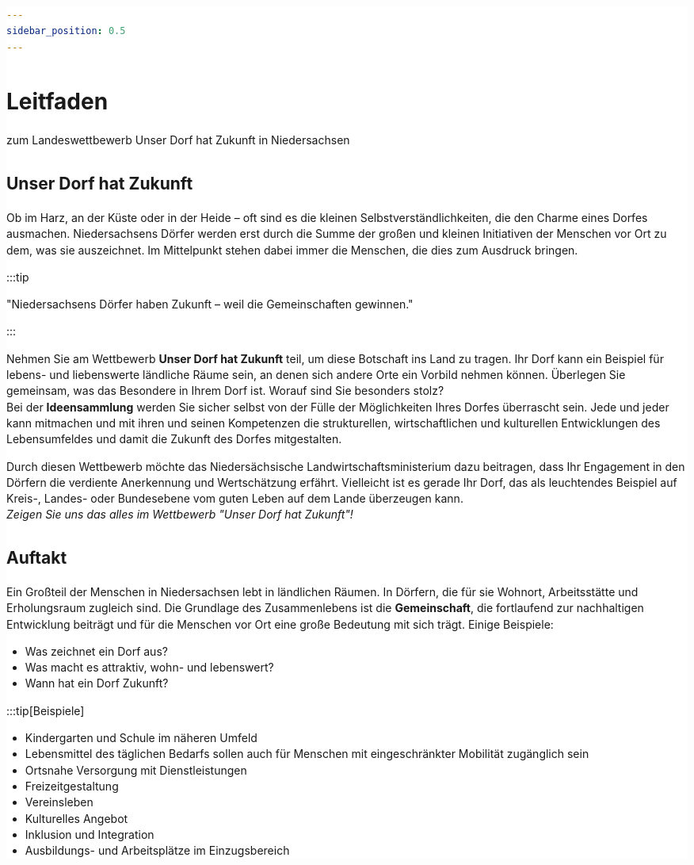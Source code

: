 ```yaml
---
sidebar_position: 0.5
---
```


# Leitfaden

zum Landeswettbewerb Unser Dorf hat Zukunft in Niedersachsen

## Unser Dorf hat Zukunft

Ob im Harz, an der Küste oder in der Heide – oft sind es die kleinen Selbstverständlichkeiten, die den Charme eines Dorfes ausmachen. Niedersachsens Dörfer werden erst durch die Summe der großen und kleinen Initiativen der Menschen vor Ort zu dem, was sie auszeichnet. Im Mittelpunkt stehen dabei immer die Menschen, die dies zum Ausdruck bringen.

:::tip

"Niedersachsens Dörfer haben Zukunft – weil die Gemeinschaften gewinnen."

:::

Nehmen Sie am Wettbewerb **Unser Dorf hat Zukunft** teil, um diese Botschaft ins Land zu tragen. Ihr Dorf kann ein Beispiel für lebens- und liebenswerte ländliche Räume sein, an denen sich andere Orte ein Vorbild nehmen können. Überlegen Sie gemeinsam, was das Besondere in Ihrem Dorf ist. Worauf sind Sie besonders stolz?  
Bei der **Ideensammlung** werden Sie sicher selbst von der Fülle der Möglichkeiten Ihres Dorfes überrascht sein. Jede und jeder kann mitmachen und mit ihren und seinen Kompetenzen die strukturellen, wirtschaftlichen und kulturellen Entwicklungen des Lebensumfeldes und damit die Zukunft des Dorfes mitgestalten.

Durch diesen Wettbewerb möchte das Niedersächsische Landwirtschaftsministerium dazu beitragen, dass Ihr Engagement in den Dörfern die verdiente Anerkennung und Wertschätzung erfährt. Vielleicht ist es gerade Ihr Dorf, das als leuchtendes Beispiel auf Kreis-, Landes- oder Bundesebene vom guten Leben auf dem Lande überzeugen kann.  
_Zeigen Sie uns das alles im Wettbewerb "Unser Dorf hat Zukunft"!_

## Auftakt

Ein Großteil der Menschen in Niedersachsen lebt in ländlichen Räumen. In Dörfern, die für sie Wohnort, Arbeitsstätte und Erholungsraum zugleich sind. Die Grundlage des Zusammenlebens ist die **Gemeinschaft**, die fortlaufend zur nachhaltigen Entwicklung beiträgt und für die Menschen vor Ort eine große Bedeutung mit sich trägt. Einige Beispiele:

- Was zeichnet ein Dorf aus?
- Was macht es attraktiv, wohn- und lebenswert?
- Wann hat ein Dorf Zukunft?

:::tip[Beispiele]

- Kindergarten und Schule im näheren Umfeld
- Lebensmittel des täglichen Bedarfs sollen auch für Menschen mit eingeschränkter Mobilität zugänglich sein
- Ortsnahe Versorgung mit Dienstleistungen
- Freizeitgestaltung
- Vereinsleben
- Kulturelles Angebot
- Inklusion und Integration
- Ausbildungs- und Arbeitsplätze im Einzugsbereich
